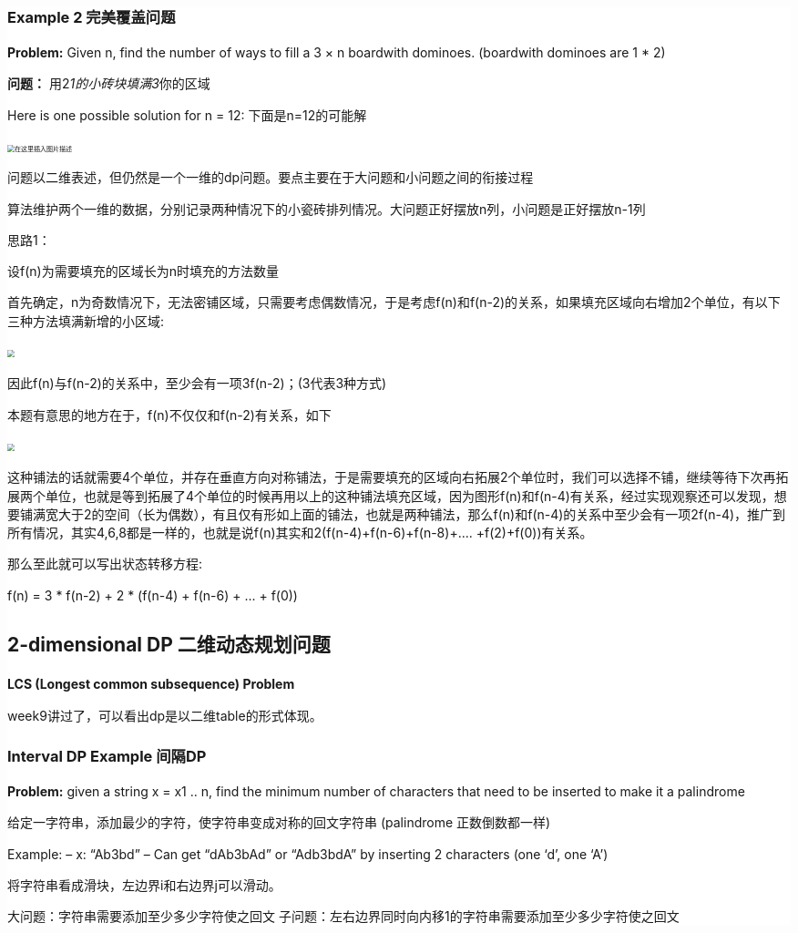 ### Example 2 完美覆盖问题

**Problem:** Given n, find the number of ways to fill a 3 × n boardwith dominoes. (boardwith dominoes are  1 * 2)

**问题：** 用2*1的小砖块填满3*你的区域

Here is one possible solution for n = 12: 下面是n=12的可能解

<img src="https://img-blog.csdnimg.cn/20210530092048161.png?x-oss-process=image/watermark,type_ZmFuZ3poZW5naGVpdGk,shadow_10,text_aHR0cHM6Ly9ibG9nLmNzZG4ubmV0L3Nhbm11c2VuX3d1,size_16,color_FFFFFF,t_70" alt="在这里插入图片描述" style="zoom:50%;" />

问题以二维表述，但仍然是一个一维的dp问题。要点主要在于大问题和小问题之间的衔接过程

算法维护两个一维的数据，分别记录两种情况下的小瓷砖排列情况。大问题正好摆放n列，小问题是正好摆放n-1列

思路1：

设f(n)为需要填充的区域长为n时填充的方法数量

首先确定，n为奇数情况下，无法密铺区域，只需要考虑偶数情况，于是考虑f(n)和f(n-2)的关系，如果填充区域向右增加2个单位，有以下三种方法填满新增的小区域:

<img src="img/Week11/img1.png" style="zoom:50%;" />

因此f(n)与f(n-2)的关系中，至少会有一项3f(n-2)；(3代表3种方式)

本题有意思的地方在于，f(n)不仅仅和f(n-2)有关系，如下

<img src="img/Week11/img2.png" style="zoom:50%;" />

这种铺法的话就需要4个单位，并存在垂直方向对称铺法，于是需要填充的区域向右拓展2个单位时，我们可以选择不铺，继续等待下次再拓展两个单位，也就是等到拓展了4个单位的时候再用以上的这种铺法填充区域，因为图形f(n)和f(n-4)有关系，经过实现观察还可以发现，想要铺满宽大于2的空间（长为偶数），有且仅有形如上面的铺法，也就是两种铺法，那么f(n)和f(n-4)的关系中至少会有一项2f(n-4)，推广到所有情况，其实4,6,8都是一样的，也就是说f(n)其实和2(f(n-4)+f(n-6)+f(n-8)+.... +f(2)+f(0))有关系。

那么至此就可以写出状态转移方程:

f(n) = 3 * f(n-2) + 2 * (f(n-4) + f(n-6) + ... + f(0))

## 2-dimensional DP 二维动态规划问题

**LCS (Longest common subsequence) Problem**

week9讲过了，可以看出dp是以二维table的形式体现。

### Interval DP Example 间隔DP

**Problem:** given a string x = x1 .. n, find the minimum number of characters that need to be inserted to make it a palindrome

给定一字符串，添加最少的字符，使字符串变成对称的回文字符串 (palindrome 正数倒数都一样)

Example:
– x: “Ab3bd”
– Can get “dAb3bAd” or “Adb3bdA” by inserting 2 characters (one ‘d’, one ‘A’)

将字符串看成滑块，左边界i和右边界j可以滑动。

大问题：字符串需要添加至少多少字符使之回文
子问题：左右边界同时向内移1的字符串需要添加至少多少字符使之回文
